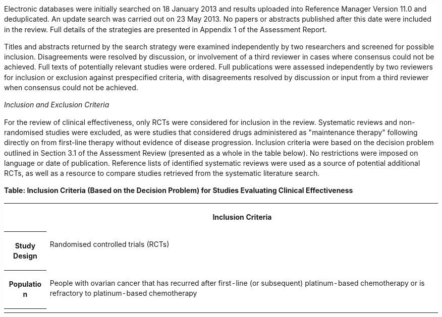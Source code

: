 Electronic databases were initially searched on 18 January 2013 and results uploaded into Reference Manager Version 11.0 and deduplicated. An update search was carried out on 23 May 2013. No papers or abstracts published after this date were included in the review. Full details of the strategies are presented in Appendix 1 of the Assessment Report.

Titles and abstracts returned by the search strategy were examined independently by two researchers and screened for possible inclusion. Disagreements were resolved by discussion, or involvement of a third reviewer in cases where consensus could not be achieved. Full texts of potentially relevant studies were ordered. Full publications were assessed independently by two reviewers for inclusion or exclusion against prespecified criteria, with disagreements resolved by discussion or input from a third reviewer when consensus could not be achieved.

_Inclusion and Exclusion Criteria_

For the review of clinical effectiveness, only RCTs were considered for inclusion in the review. Systematic reviews and non-randomised studies were excluded, as were studies that considered drugs administered as "maintenance therapy" following directly on from first-line therapy without evidence of disease progression. Inclusion criteria were based on the decision problem outlined in Section 3.1 of the Assessment Review (presented as a whole in the table below). No restrictions were imposed on language or date of publication. Reference lists of identified systematic reviews were used as a source of potential additional RCTs, as well as a resource to compare studies retrieved from the systematic literature search.

**Table: Inclusion Criteria (Based on the Decision Problem) for Studies Evaluating Clinical Effectiveness**  
  
<table>  
<tr>  
<th>

 
</th>  
<th>

Inclusion Criteria
</th> </tr>  
<tr>  
<th>

Study Design
</th>  
<td>

Randomised controlled trials (RCTs)
</td> </tr>  
<tr>  
<th>

Population
</th>  
<td>

People with ovarian cancer that has recurred after first-line (or subsequent) platinum-based chemotherapy or is refractory to platinum-based chemotherapy
</td> </tr>  
<tr>  
<th>
